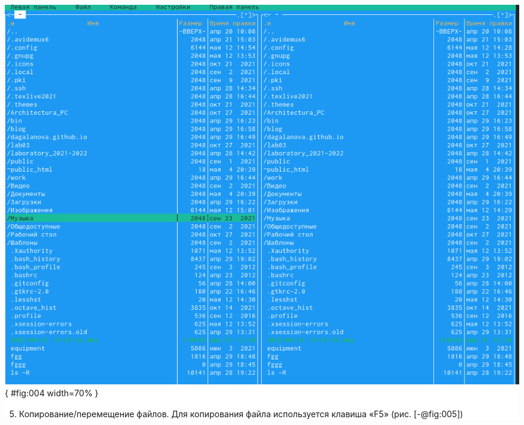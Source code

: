 ![отмена выделения файлов](4.png){ #fig:004 width=70% }
 
5. Копирование/перемещение файлов. Для копирования файла используется клавиша «F5»  (рис. [-@fig:005])
